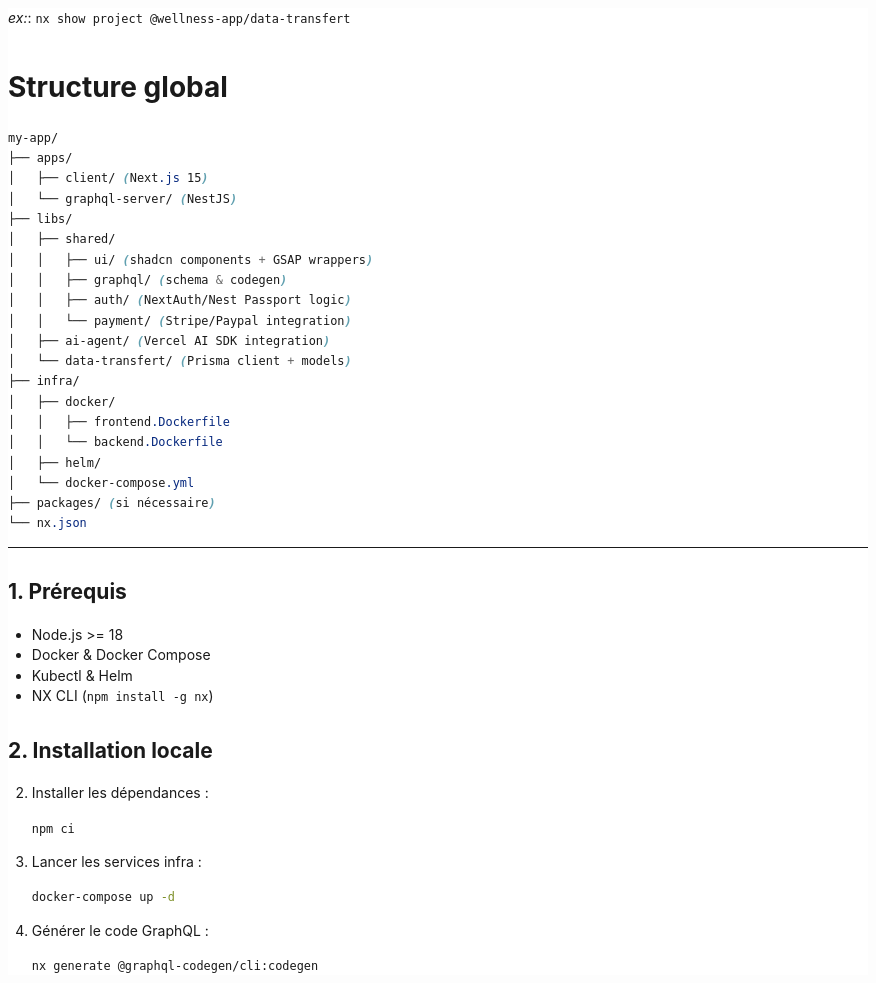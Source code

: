 _ex:_: `nx show project @wellness-app/data-transfert`

# Structure global

```css
my-app/
├── apps/
│   ├── client/ (Next.js 15)
│   └── graphql-server/ (NestJS)
├── libs/
│   ├── shared/
│   │   ├── ui/ (shadcn components + GSAP wrappers)
│   │   ├── graphql/ (schema & codegen)
│   │   ├── auth/ (NextAuth/Nest Passport logic)
│   │   └── payment/ (Stripe/Paypal integration)
│   ├── ai-agent/ (Vercel AI SDK integration)
│   └── data-transfert/ (Prisma client + models)
├── infra/
│   ├── docker/
│   │   ├── frontend.Dockerfile
│   │   └── backend.Dockerfile
│   ├── helm/
│   └── docker-compose.yml
├── packages/ (si nécessaire)
└── nx.json
```

---

## 1. Prérequis

- Node.js >= 18
- Docker & Docker Compose
- Kubectl & Helm
- NX CLI (`npm install -g nx`)

## 2. Installation locale

2. Installer les dépendances :

   ```bash
   npm ci
   ```

3. Lancer les services infra :

   ```bash
   docker-compose up -d
   ```

4. Générer le code GraphQL :

   ```bash
   nx generate @graphql-codegen/cli:codegen
   ```
